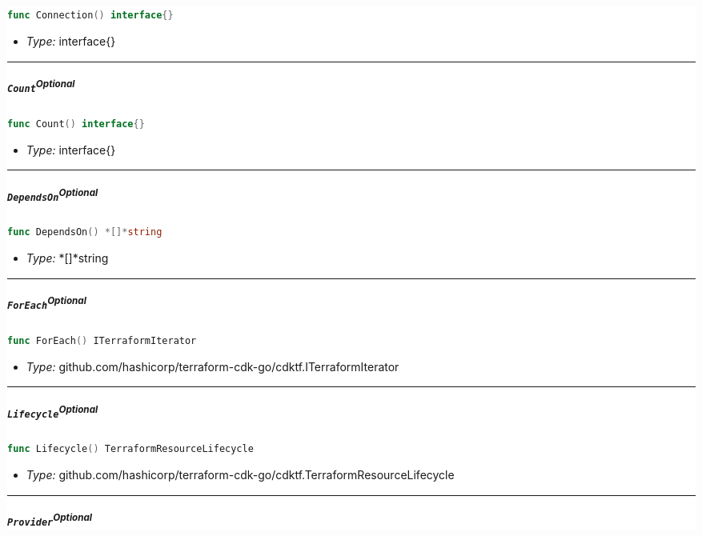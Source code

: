 ```go
func Connection() interface{}
```

- *Type:* interface{}

---

##### `Count`<sup>Optional</sup> <a name="Count" id="@cdktf/provider-vault.identityOidcProvider.IdentityOidcProvider.property.count"></a>

```go
func Count() interface{}
```

- *Type:* interface{}

---

##### `DependsOn`<sup>Optional</sup> <a name="DependsOn" id="@cdktf/provider-vault.identityOidcProvider.IdentityOidcProvider.property.dependsOn"></a>

```go
func DependsOn() *[]*string
```

- *Type:* *[]*string

---

##### `ForEach`<sup>Optional</sup> <a name="ForEach" id="@cdktf/provider-vault.identityOidcProvider.IdentityOidcProvider.property.forEach"></a>

```go
func ForEach() ITerraformIterator
```

- *Type:* github.com/hashicorp/terraform-cdk-go/cdktf.ITerraformIterator

---

##### `Lifecycle`<sup>Optional</sup> <a name="Lifecycle" id="@cdktf/provider-vault.identityOidcProvider.IdentityOidcProvider.property.lifecycle"></a>

```go
func Lifecycle() TerraformResourceLifecycle
```

- *Type:* github.com/hashicorp/terraform-cdk-go/cdktf.TerraformResourceLifecycle

---

##### `Provider`<sup>Optional</sup> <a name="Provider" id="@cdktf/provider-vault.identityOidcProvider.IdentityOidcProvider.property.provider"></a>

